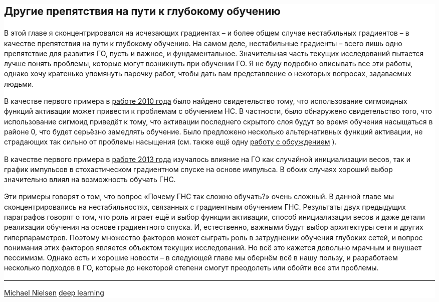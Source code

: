 
## Другие препятствия на пути к глубокому обучению

  
 В этой главе я сконцентрировался на исчезающих градиентах – и более общем случае нестабильных градиентов – в качестве препятствия на пути к глубокому обучению. На самом деле, нестабильные градиенты – всего лишь одно препятствие для развития ГО, пусть и важное, и фундаментальное. Значительная часть текущих исследований пытается лучше понять проблемы, которые могут возникнуть при обучении ГО. Я не буду подробно описывать все эти работы, однако хочу кратенько упомянуть парочку работ, чтобы дать вам представление о некоторых вопросах, задаваемых людьми.   
  
 В качестве первого примера в  [работе 2010 года](http://jmlr.org/proceedings/papers/v9/glorot10a/glorot10a.pdf)  было найдено свидетельство тому, что использование сигмоидных функций активации может привести к проблемам с обучением НС. В частности, было обнаружено свидетельство того, что использование сигмоид приведёт к тому, что активации последнего скрытого слоя будут во время обучения насыщаться в районе 0, что будет серьёзно замедлять обучение. Было предложено несколько альтернативных функций активации, не страдающих так сильно от проблемы насыщения (см. также ещё одну  [работу с обсуждением](http://yann.lecun.com/exdb/publis/pdf/lecun-98b.pdf)  ).   
  
 В качестве первого примера в  [работе 2013 года](http://www.cs.toronto.edu/~hinton/absps/momentum.pdf)  изучалось влияние на ГО как случайной инициализации весов, так и график импульсов в стохастическом градиентном спуске на основе импульса. В обоих случаях хороший выбор значительно влиял на возможность обучать ГНС.   
  
 Эти примеры говорят о том, что вопрос «Почему ГНС так сложно обучать?» очень сложный. В данной главе мы сконцентрировались на нестабильностях, связанных с градиентным обучением ГНС. Результаты двух предыдущих параграфов говорят о том, что роль играет ещё и выбор функции активации, способ инициализации весов и даже детали реализации обучения на основе градиентного спуска. И, естественно, важными будут выбор архитектуры сети и других гиперпараметров. Поэтому множество факторов может сыграть роль в затруднении обучения глубоких сетей, и вопрос понимания этих факторов является объектом текущих исследований. Но всё это кажется довольно мрачным и внушает пессимизм. Однако есть и хорошие новости – в следующей главе мы обернём всё в нашу пользу, и разработаем несколько подходов в ГО, которые до некоторой степени смогут преодолеть или обойти все эти проблемы.

**********
[Michael Nielsen](/tags/Michael%20Nielsen.md)
[deep learning](/tags/deep%20learning.md)
